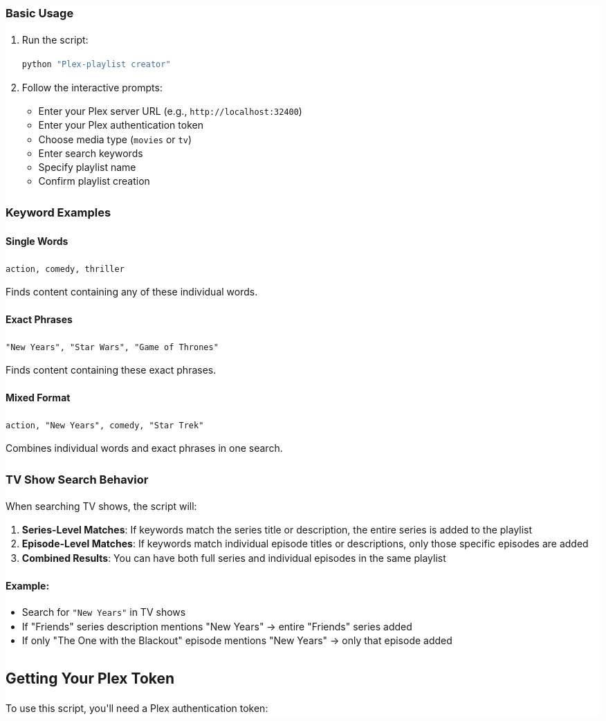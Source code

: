 ### Basic Usage
1. Run the script:
   ```bash
   python "Plex-playlist creator"
   ```

2. Follow the interactive prompts:
   - Enter your Plex server URL (e.g., `http://localhost:32400`)
   - Enter your Plex authentication token
   - Choose media type (`movies` or `tv`)
   - Enter search keywords
   - Specify playlist name
   - Confirm playlist creation

### Keyword Examples

#### Single Words
```
action, comedy, thriller
```
Finds content containing any of these individual words.

#### Exact Phrases
```
"New Years", "Star Wars", "Game of Thrones"
```
Finds content containing these exact phrases.

#### Mixed Format
```
action, "New Years", comedy, "Star Trek"
```
Combines individual words and exact phrases in one search.

### TV Show Search Behavior

When searching TV shows, the script will:

1. **Series-Level Matches**: If keywords match the series title or description, the entire series is added to the playlist
2. **Episode-Level Matches**: If keywords match individual episode titles or descriptions, only those specific episodes are added
3. **Combined Results**: You can have both full series and individual episodes in the same playlist

#### Example:
- Search for `"New Years"` in TV shows
- If "Friends" series description mentions "New Years" → entire "Friends" series added
- If only "The One with the Blackout" episode mentions "New Years" → only that episode added

## Getting Your Plex Token

To use this script, you'll need a Plex authentication token:
